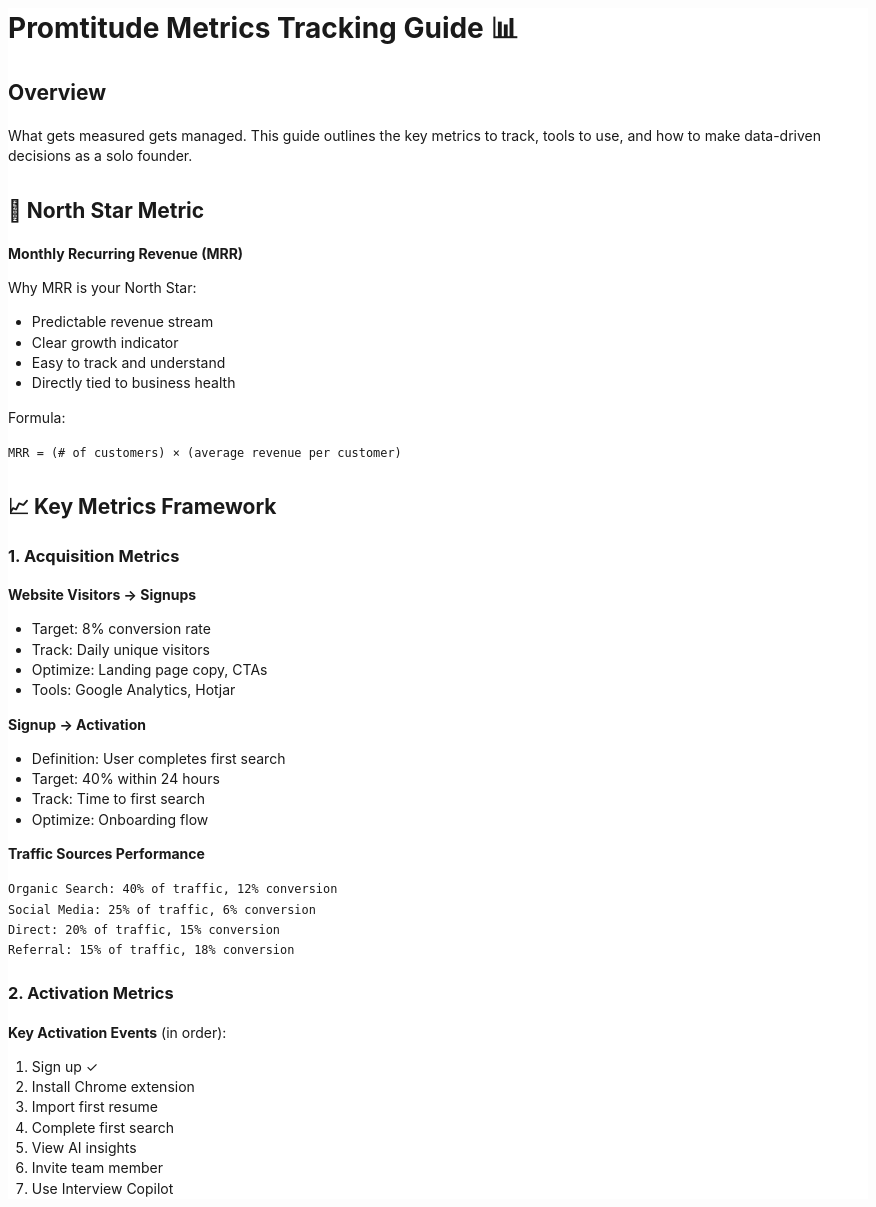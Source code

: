 # Promtitude Metrics Tracking Guide 📊

## Overview

What gets measured gets managed. This guide outlines the key metrics to track, tools to use, and how to make data-driven decisions as a solo founder.

## 🎯 North Star Metric

**Monthly Recurring Revenue (MRR)**

Why MRR is your North Star:
- Predictable revenue stream
- Clear growth indicator  
- Easy to track and understand
- Directly tied to business health

Formula: 
```
MRR = (# of customers) × (average revenue per customer)
```

## 📈 Key Metrics Framework

### 1. Acquisition Metrics

**Website Visitors → Signups**
- Target: 8% conversion rate
- Track: Daily unique visitors
- Optimize: Landing page copy, CTAs
- Tools: Google Analytics, Hotjar

**Signup → Activation**
- Definition: User completes first search
- Target: 40% within 24 hours
- Track: Time to first search
- Optimize: Onboarding flow

**Traffic Sources Performance**
```
Organic Search: 40% of traffic, 12% conversion
Social Media: 25% of traffic, 6% conversion  
Direct: 20% of traffic, 15% conversion
Referral: 15% of traffic, 18% conversion
```

### 2. Activation Metrics

**Key Activation Events** (in order):
1. Sign up ✓
2. Install Chrome extension
3. Import first resume
4. Complete first search
5. View AI insights
6. Invite team member
7. Use Interview Copilot
